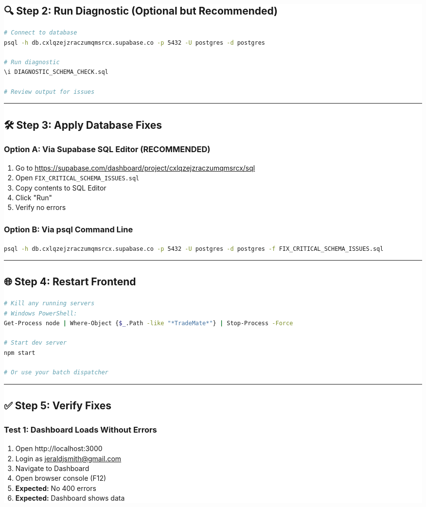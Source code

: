 
## 🔍 Step 2: Run Diagnostic (Optional but Recommended)

```bash
# Connect to database
psql -h db.cxlqzejzraczumqmsrcx.supabase.co -p 5432 -U postgres -d postgres

# Run diagnostic
\i DIAGNOSTIC_SCHEMA_CHECK.sql

# Review output for issues
```

---

## 🛠️ Step 3: Apply Database Fixes

### Option A: Via Supabase SQL Editor (RECOMMENDED)

1. Go to https://supabase.com/dashboard/project/cxlqzejzraczumqmsrcx/sql
2. Open `FIX_CRITICAL_SCHEMA_ISSUES.sql`
3. Copy contents to SQL Editor
4. Click "Run"
5. Verify no errors

### Option B: Via psql Command Line

```bash
psql -h db.cxlqzejzraczumqmsrcx.supabase.co -p 5432 -U postgres -d postgres -f FIX_CRITICAL_SCHEMA_ISSUES.sql
```

---

## 🌐 Step 4: Restart Frontend

```bash
# Kill any running servers
# Windows PowerShell:
Get-Process node | Where-Object {$_.Path -like "*TradeMate*"} | Stop-Process -Force

# Start dev server
npm start

# Or use your batch dispatcher
```

---

## ✅ Step 5: Verify Fixes

### Test 1: Dashboard Loads Without Errors
1. Open http://localhost:3000
2. Login as jeraldjsmith@gmail.com
3. Navigate to Dashboard
4. Open browser console (F12)
5. **Expected:** No 400 errors
6. **Expected:** Dashboard shows data
